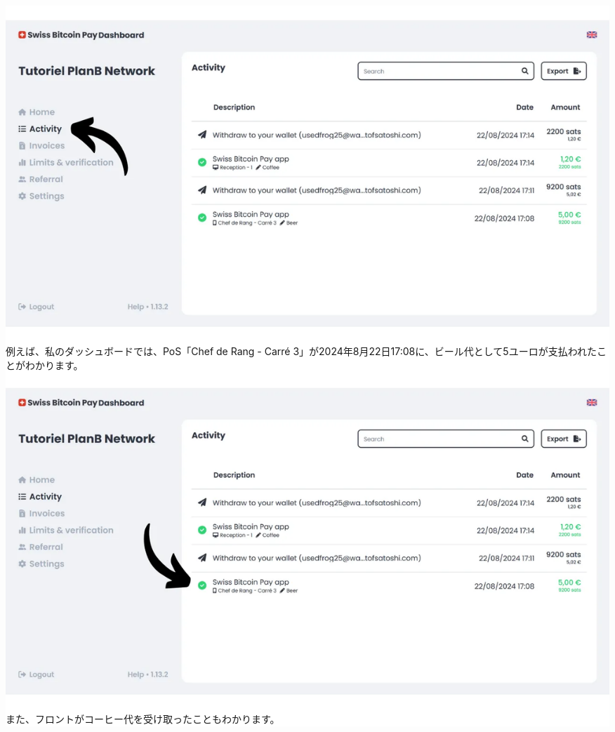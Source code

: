 ![SWISS BITCOIN PAY](assets/notext/38.webp)
例えば、私のダッシュボードでは、PoS「Chef de Rang - Carré 3」が2024年8月22日17:08に、ビール代として5ユーロが支払われたことがわかります。
![SWISS BITCOIN PAY](assets/notext/39.webp)
また、フロントがコーヒー代を受け取ったこともわかります。